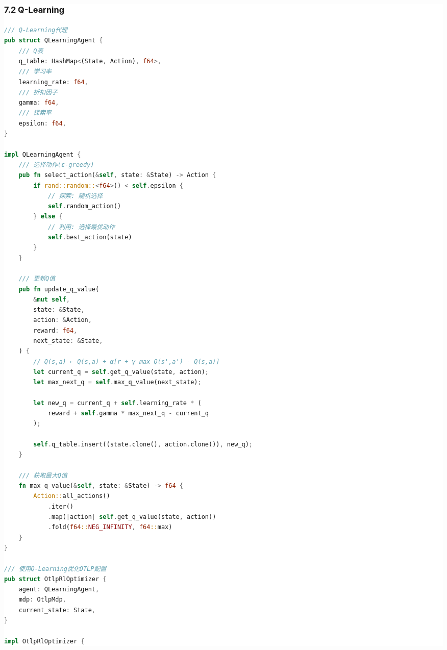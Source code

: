 ### 7.2 Q-Learning

```rust
/// Q-Learning代理
pub struct QLearningAgent {
    /// Q表
    q_table: HashMap<(State, Action), f64>,
    /// 学习率
    learning_rate: f64,
    /// 折扣因子
    gamma: f64,
    /// 探索率
    epsilon: f64,
}

impl QLearningAgent {
    /// 选择动作(ε-greedy)
    pub fn select_action(&self, state: &State) -> Action {
        if rand::random::<f64>() < self.epsilon {
            // 探索: 随机选择
            self.random_action()
        } else {
            // 利用: 选择最优动作
            self.best_action(state)
        }
    }
    
    /// 更新Q值
    pub fn update_q_value(
        &mut self,
        state: &State,
        action: &Action,
        reward: f64,
        next_state: &State,
    ) {
        // Q(s,a) ← Q(s,a) + α[r + γ max Q(s',a') - Q(s,a)]
        let current_q = self.get_q_value(state, action);
        let max_next_q = self.max_q_value(next_state);
        
        let new_q = current_q + self.learning_rate * (
            reward + self.gamma * max_next_q - current_q
        );
        
        self.q_table.insert((state.clone(), action.clone()), new_q);
    }
    
    /// 获取最大Q值
    fn max_q_value(&self, state: &State) -> f64 {
        Action::all_actions()
            .iter()
            .map(|action| self.get_q_value(state, action))
            .fold(f64::NEG_INFINITY, f64::max)
    }
}

/// 使用Q-Learning优化OTLP配置
pub struct OtlpRlOptimizer {
    agent: QLearningAgent,
    mdp: OtlpMdp,
    current_state: State,
}

impl OtlpRlOptimizer {
```